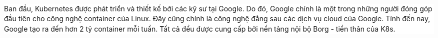Ban đầu, Kubernetes được phát triển và thiết kế bởi các kỹ sư tại Google. Do đó, Google chính là một trong những người đóng góp đầu tiên cho công nghệ container của Linux. Đây cũng chính là công nghệ đằng sau các dịch vụ cloud của Google. Tính đến nay, Google tạo ra đến hơn 2 tỷ container mỗi tuần. Tất cả đều được cung cấp bởi nền tảng nội bộ Borg - tiền thân của K8s.

